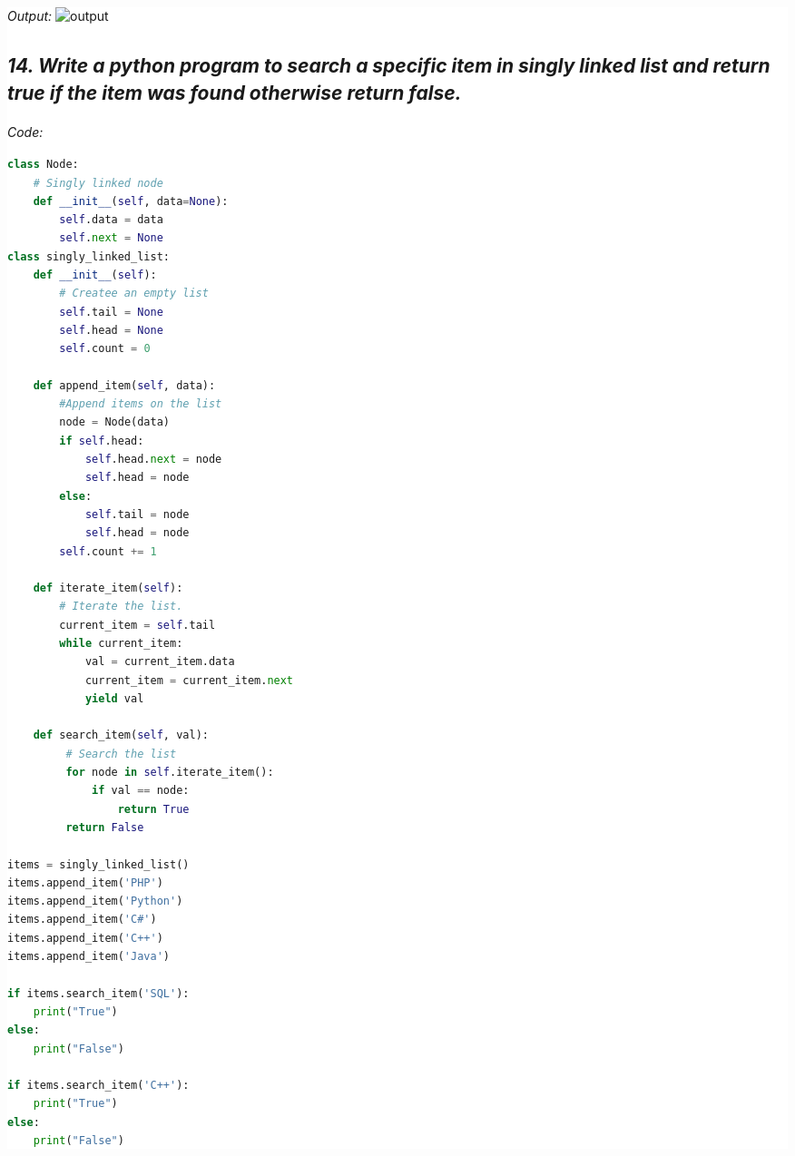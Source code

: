 _Output:_
![output](https://user-images.githubusercontent.com/82715927/120987351-22a48e00-c79b-11eb-9892-93f9d277ab48.png)

## *14. Write a python program to search a specific item in singly linked list and return true if the item was found otherwise return false.*
_Code:_
```python
class Node:
    # Singly linked node
    def __init__(self, data=None):
        self.data = data
        self.next = None
class singly_linked_list:
    def __init__(self):
        # Createe an empty list
        self.tail = None
        self.head = None
        self.count = 0

    def append_item(self, data):
        #Append items on the list
        node = Node(data)
        if self.head:
            self.head.next = node
            self.head = node
        else:
            self.tail = node
            self.head = node
        self.count += 1
    
    def iterate_item(self):
        # Iterate the list.
        current_item = self.tail
        while current_item:
            val = current_item.data
            current_item = current_item.next
            yield val

    def search_item(self, val):
         # Search the list
         for node in self.iterate_item():
             if val == node:
                 return True
         return False

items = singly_linked_list()
items.append_item('PHP')
items.append_item('Python')
items.append_item('C#')
items.append_item('C++')
items.append_item('Java')

if items.search_item('SQL'):
    print("True")
else:
    print("False")

if items.search_item('C++'):
    print("True")
else:
    print("False")
```